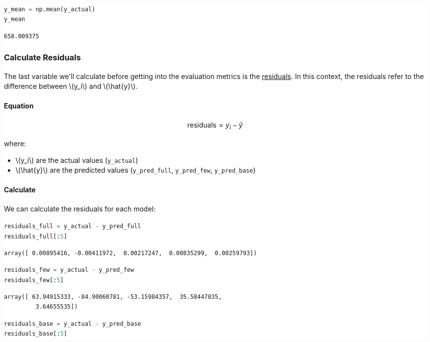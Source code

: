 
```python
y_mean = np.mean(y_actual)
y_mean
```




    658.009375



### Calculate Residuals
The last variable we'll calculate before getting into the evaluation metrics is the [residuals](https://en.wikipedia.org/wiki/Errors_and_residuals). In this context, the residuals refer to the difference between \\(y_i\\) and \\(\hat{y}\\). 

#### Equation
$$
\text{residuals} = y_i - \hat{y}
$$

where:
- \\(y_i\\) are the actual values (`y_actual`)
- \\(\hat{y}\\) are the predicted values (`y_pred_full`, `y_pred_few`, `y_pred_base`)

#### Calculate
We can calculate the residuals for each model: 


```python
residuals_full = y_actual - y_pred_full
residuals_full[:5]
```




    array([ 0.00895416, -0.00411972,  0.00217247,  0.00835299,  0.00259793])




```python
residuals_few = y_actual - y_pred_few
residuals_few[:5]
```




    array([ 63.94915333, -84.90060781, -53.15984357,  35.58447835,
             3.64655535])




```python
residuals_base = y_actual - y_pred_base
residuals_base[:5]
```



